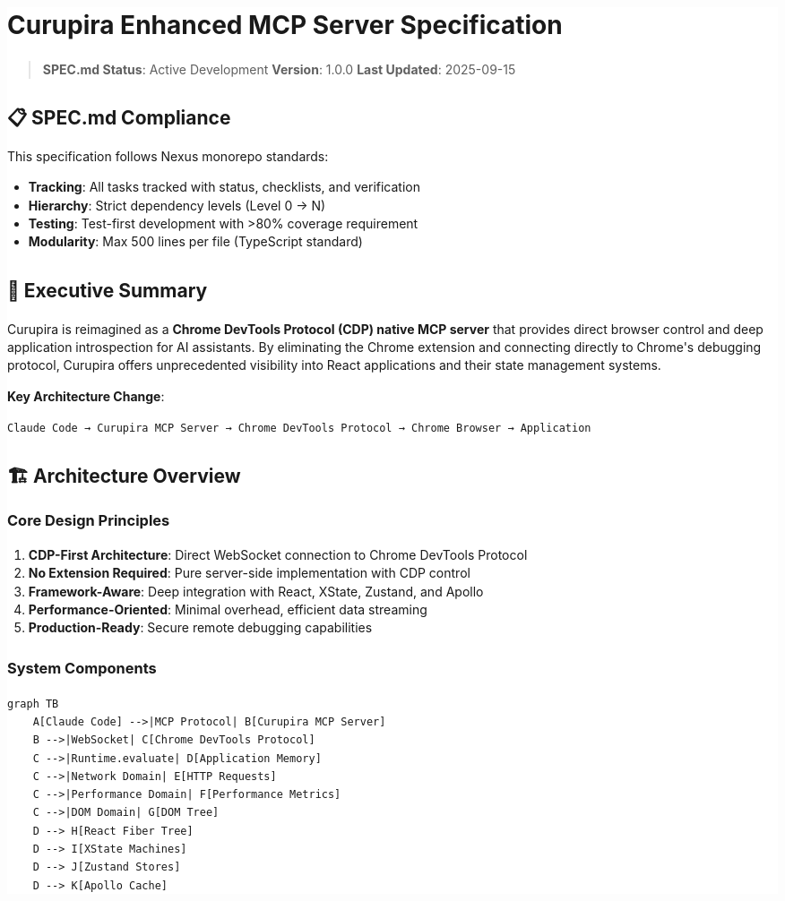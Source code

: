 # Curupira Enhanced MCP Server Specification

> **SPEC.md Status**: Active Development
> **Version**: 1.0.0
> **Last Updated**: 2025-09-15

## 📋 SPEC.md Compliance

This specification follows Nexus monorepo standards:
- **Tracking**: All tasks tracked with status, checklists, and verification
- **Hierarchy**: Strict dependency levels (Level 0 → N)
- **Testing**: Test-first development with >80% coverage requirement
- **Modularity**: Max 500 lines per file (TypeScript standard)

## 🎯 Executive Summary

Curupira is reimagined as a **Chrome DevTools Protocol (CDP) native MCP server** that provides direct browser control and deep application introspection for AI assistants. By eliminating the Chrome extension and connecting directly to Chrome's debugging protocol, Curupira offers unprecedented visibility into React applications and their state management systems.

**Key Architecture Change**: 
```
Claude Code → Curupira MCP Server → Chrome DevTools Protocol → Chrome Browser → Application
```

## 🏗️ Architecture Overview

### Core Design Principles

1. **CDP-First Architecture**: Direct WebSocket connection to Chrome DevTools Protocol
2. **No Extension Required**: Pure server-side implementation with CDP control
3. **Framework-Aware**: Deep integration with React, XState, Zustand, and Apollo
4. **Performance-Oriented**: Minimal overhead, efficient data streaming
5. **Production-Ready**: Secure remote debugging capabilities

### System Components

```mermaid
graph TB
    A[Claude Code] -->|MCP Protocol| B[Curupira MCP Server]
    B -->|WebSocket| C[Chrome DevTools Protocol]
    C -->|Runtime.evaluate| D[Application Memory]
    C -->|Network Domain| E[HTTP Requests]
    C -->|Performance Domain| F[Performance Metrics]
    C -->|DOM Domain| G[DOM Tree]
    D --> H[React Fiber Tree]
    D --> I[XState Machines]
    D --> J[Zustand Stores]
    D --> K[Apollo Cache]
```
